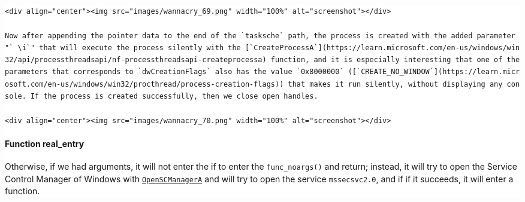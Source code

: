 	<div align="center"><img src="images/wannacry_69.png" width="100%" alt="screenshot"></div>
	
	Now after appending the pointer data to the end of the `tasksche` path, the process is created with the added parameter "` \i`" that will execute the process silently with the [`CreateProcessA`](https://learn.microsoft.com/en-us/windows/win32/api/processthreadsapi/nf-processthreadsapi-createprocessa) function, and it is especially interesting that one of the parameters that corresponds to `dwCreationFlags` also has the value `0x8000000` ([`CREATE_NO_WINDOW`](https://learn.microsoft.com/en-us/windows/win32/procthread/process-creation-flags)) that makes it run silently, without displaying any console. If the process is created successfully, then we close open handles.
	
	<div align="center"><img src="images/wannacry_70.png" width="100%" alt="screenshot"></div>

#### Function real_entry
Otherwise, if we had arguments, it will not enter the if to enter the `func_noargs()` and return; instead, it will try to open the Service Control Manager of Windows with [`OpenSCManagerA`](https://learn.microsoft.com/en-us/windows/win32/api/winsvc/nf-winsvc-openscmanagera) and will try to open the service `mssecsvc2.0`, and if if it succeeds, it will enter a function.

